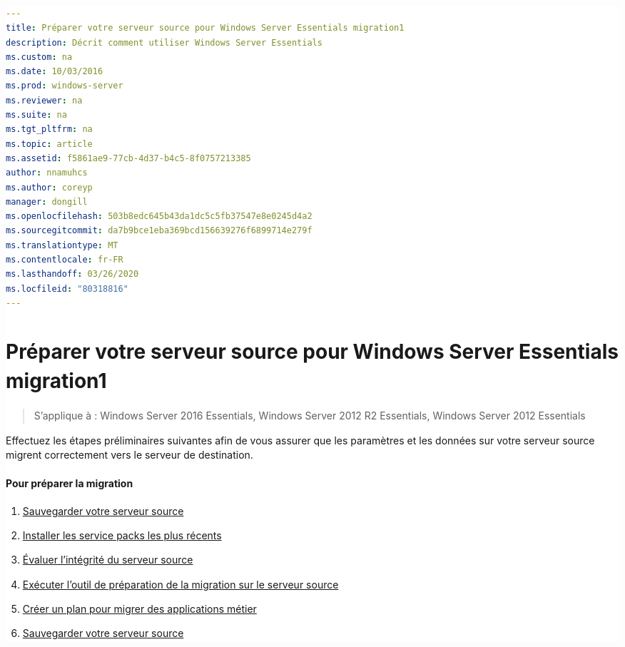 ```yaml
---
title: Préparer votre serveur source pour Windows Server Essentials migration1
description: Décrit comment utiliser Windows Server Essentials
ms.custom: na
ms.date: 10/03/2016
ms.prod: windows-server
ms.reviewer: na
ms.suite: na
ms.tgt_pltfrm: na
ms.topic: article
ms.assetid: f5861ae9-77cb-4d37-b4c5-8f0757213385
author: nnamuhcs
ms.author: coreyp
manager: dongill
ms.openlocfilehash: 503b8edc645b43da1dc5c5fb37547e8e0245d4a2
ms.sourcegitcommit: da7b9bce1eba369bcd156639276f6899714e279f
ms.translationtype: MT
ms.contentlocale: fr-FR
ms.lasthandoff: 03/26/2020
ms.locfileid: "80318816"
---
```

# <a name="prepare-your-source-server-for-windows-server-essentials-migration1"></a>Préparer votre serveur source pour Windows Server Essentials migration1

>S’applique à : Windows Server 2016 Essentials, Windows Server 2012 R2 Essentials, Windows Server 2012 Essentials

Effectuez les étapes préliminaires suivantes afin de vous assurer que les paramètres et les données sur votre serveur source migrent correctement vers le serveur de destination.  
  
#### <a name="to-prepare-for-migration"></a>Pour préparer la migration  
  

1.  [Sauvegarder votre serveur source](Prepare-your-Source-Server-for-Windows-Server-Essentials-migration.md#BKMK_BackUpYourSourceServerToPrepareForMigration)  
  
2.  [Installer les service packs les plus récents](Prepare-your-Source-Server-for-Windows-Server-Essentials-migration.md#BKMK_InstallTheMostRecentServicePacksToPrepareForMigration)  
  
3.  [Évaluer l’intégrité du serveur source](Prepare-your-Source-Server-for-Windows-Server-Essentials-migration.md#BKMK_UseWindowsBestPracticeAnalyzer)  
  
4.  [Exécuter l’outil de préparation de la migration sur le serveur source](Prepare-your-Source-Server-for-Windows-Server-Essentials-migration.md#BKMK_MPT)  
  
5.  [Créer un plan pour migrer des applications métier](Prepare-your-Source-Server-for-Windows-Server-Essentials-migration.md#BKMK_PlanToMigrateLineOfBusinessApplications)  

1.  [Sauvegarder votre serveur source](../migrate/Prepare-your-Source-Server-for-Windows-Server-Essentials-migration.md#BKMK_BackUpYourSourceServerToPrepareForMigration)  
  